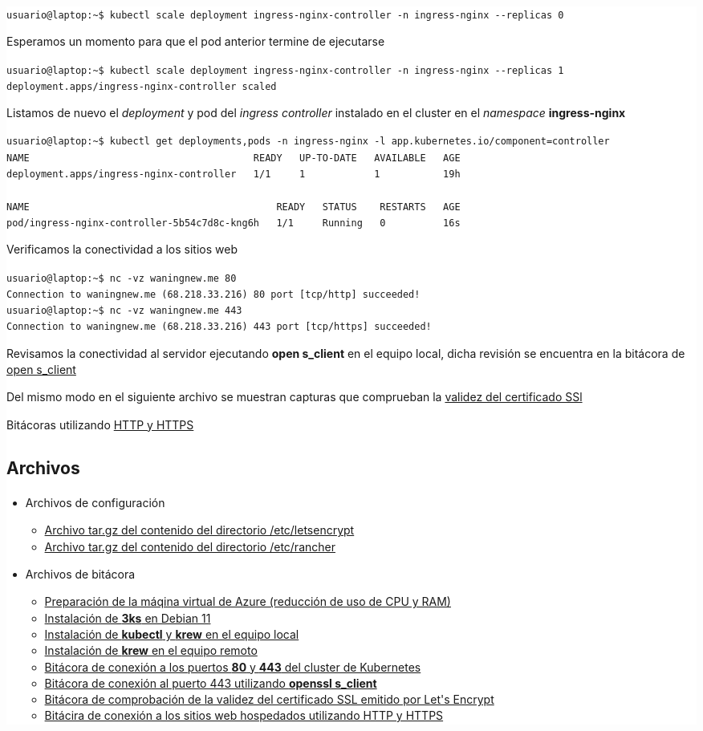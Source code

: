 ```
usuario@laptop:~$ kubectl scale deployment ingress-nginx-controller -n ingress-nginx --replicas 0
```

Esperamos un momento para que el pod anterior termine de ejecutarse

```
usuario@laptop:~$ kubectl scale deployment ingress-nginx-controller -n ingress-nginx --replicas 1
deployment.apps/ingress-nginx-controller scaled
```

Listamos de nuevo el _deployment_ y pod del _ingress controller_ instalado en el cluster en el _namespace_ __ingress-nginx__

```
usuario@laptop:~$ kubectl get deployments,pods -n ingress-nginx -l app.kubernetes.io/component=controller
NAME                                       READY   UP-TO-DATE   AVAILABLE   AGE
deployment.apps/ingress-nginx-controller   1/1     1            1           19h

NAME                                           READY   STATUS    RESTARTS   AGE
pod/ingress-nginx-controller-5b54c7d8c-kng6h   1/1     Running   0          16s
```

Verificamos la conectividad a los sitios web

```
usuario@laptop:~$ nc -vz waningnew.me 80
Connection to waningnew.me (68.218.33.216) 80 port [tcp/http] succeeded!
usuario@laptop:~$ nc -vz waningnew.me 443
Connection to waningnew.me (68.218.33.216) 443 port [tcp/https] succeeded!
```

Revisamos la conectividad al servidor ejecutando __open s_client__ en el equipo local, dicha revisión se encuentra en la bitácora de [open s_client](files/bitacoras/open-ssl.txt)

Del mismo modo en el siguiente archivo se muestran capturas que comprueban la [validez del certificado SSl](bitacora-ssl.md)

Bitácoras utilizando [HTTP y HTTPS](http-https.txt)
## Archivos

* Archivos de configuración
  - [Archivo tar.gz del contenido del directorio /etc/letsencrypt](files/configuracion/letsencrypt.tar.gz)
  - [Archivo tar.gz del contenido del directorio /etc/rancher](files/configuracion/rancher.tar.gz)

* Archivos de bitácora
  - [Preparación de la máqina virtual de Azure (reducción de uso de CPU y RAM)](files/bitacoras/preparacion.txt)
  - [Instalación de __3ks__ en Debian 11](files/bitacoras/instalacion-3ks.txt)
  - [Instalación de __kubectl__ y __krew__ en el equipo local](files/bitacoras/instalacion-kubectl-krew-local.txt)
  - [Instalación de __krew__ en el equipo remoto](files/bitacoras/instalacion-krew-remoto.txt)
  - [Bitácora de conexión a los puertos __80__ y __443__ del cluster de Kubernetes](files/bitacoras/conexion-80-443.txt)
  - [Bitácora de conexión al puerto 443 utilizando __openssl s_client__](files/bitacoras/open-ssl.txt)
  - [Bitácora de comprobación de la validez del certificado SSL emitido por Let's Encrypt](bitacora-ssl.md)
  - [Bitácira de conexión a los sitios web hospedados utilizando HTTP y HTTPS](http-https.txt)
